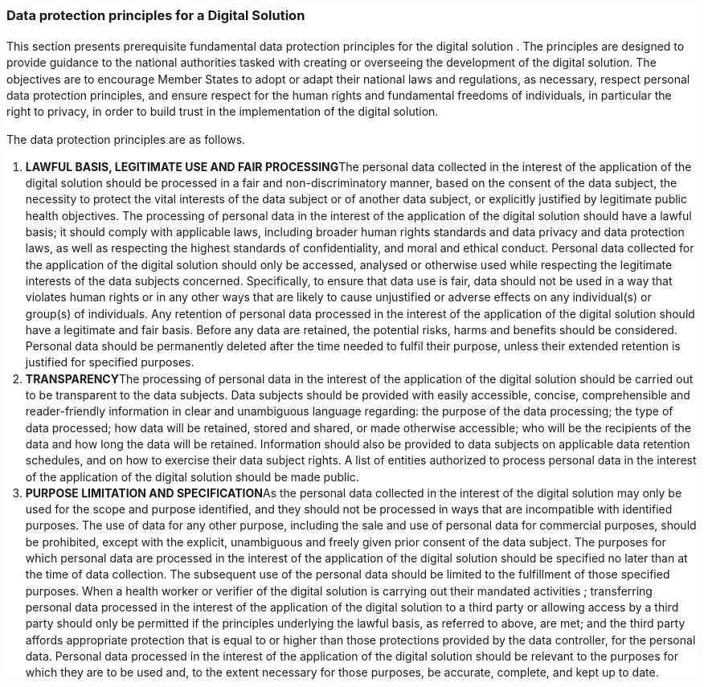 ### Data protection principles for a Digital Solution

This section presents prerequisite fundamental data protection principles for the digital solution . The principles are designed to provide guidance to the national authorities tasked with creating or overseeing the development of the digital solution. The objectives are to encourage Member States to adopt or adapt their national laws and regulations, as necessary, respect personal data protection principles, and ensure respect for the human rights and fundamental freedoms of individuals, in particular the right to privacy, in order to build trust in the implementation of the digital solution.

The data protection principles are as follows.

1. **LAWFUL BASIS, LEGITIMATE USE AND FAIR PROCESSING**The personal data collected in the interest of the application of the digital solution should be processed in a fair and non-discriminatory manner, based on the consent of the data subject, the necessity to protect the vital interests of the data subject or of another data subject, or explicitly justified by legitimate public health objectives. The processing of personal data in the interest of the application of the digital solution should have a lawful basis; it should comply with applicable laws, including broader human rights standards and data privacy and data protection laws, as well as respecting the highest standards of confidentiality, and moral and ethical conduct. Personal data collected for the application of the digital solution should only be accessed, analysed or otherwise used while respecting the legitimate interests of the data subjects concerned. Specifically, to ensure that data use is fair, data should not be used in a way that violates human rights or in any other ways that are likely to cause unjustified or adverse effects on any individual(s) or group(s) of individuals. Any retention of personal data processed in the interest of the application of the digital solution should have a legitimate and fair basis. Before any data are retained, the potential risks, harms and benefits should be considered. Personal data should be permanently deleted after the time needed to fulfil their purpose, unless their extended retention is justified for specified purposes.
1. **TRANSPARENCY**The processing of personal data in the interest of the application of the digital solution should be carried out to be transparent to the data subjects. Data subjects should be provided with easily accessible, concise, comprehensible and reader-friendly information in clear and unambiguous language regarding: the purpose of the data processing; the type of data processed; how data will be retained, stored and shared, or made otherwise accessible; who will be the recipients of the data and how long the data will be retained. Information should also be provided to data subjects on applicable data retention schedules, and on how to exercise their data subject rights. A list of entities authorized to process personal data in the interest of the application of the digital solution should be made public.
1. **PURPOSE LIMITATION AND SPECIFICATION**As the personal data collected in the interest of the digital solution may only be used for the scope and purpose identified, and they should not be processed in ways that are incompatible with identified purposes. The use of data for any other purpose, including the sale and use of personal data for commercial purposes, should be prohibited, except with the explicit, unambiguous and freely given prior consent of the data subject. The purposes for which personal data are processed in the interest of the application of the digital solution should be specified no later than at the time of data collection. The subsequent use of the personal data should be limited to the fulfillment of those specified purposes. When a health worker or verifier of the digital solution is carrying out their mandated activities ; transferring personal data processed in the interest of the application of the digital solution to a third party or allowing access by a third party should only be permitted if the principles underlying the lawful basis, as referred to above, are met; and the third party affords appropriate protection that is equal to or higher than those protections provided by the data controller, for the personal data. Personal data processed in the interest of the application of the digital solution should be relevant to the purposes for which they are to be used and, to the extent necessary for those purposes, be accurate, complete, and kept up to date.
